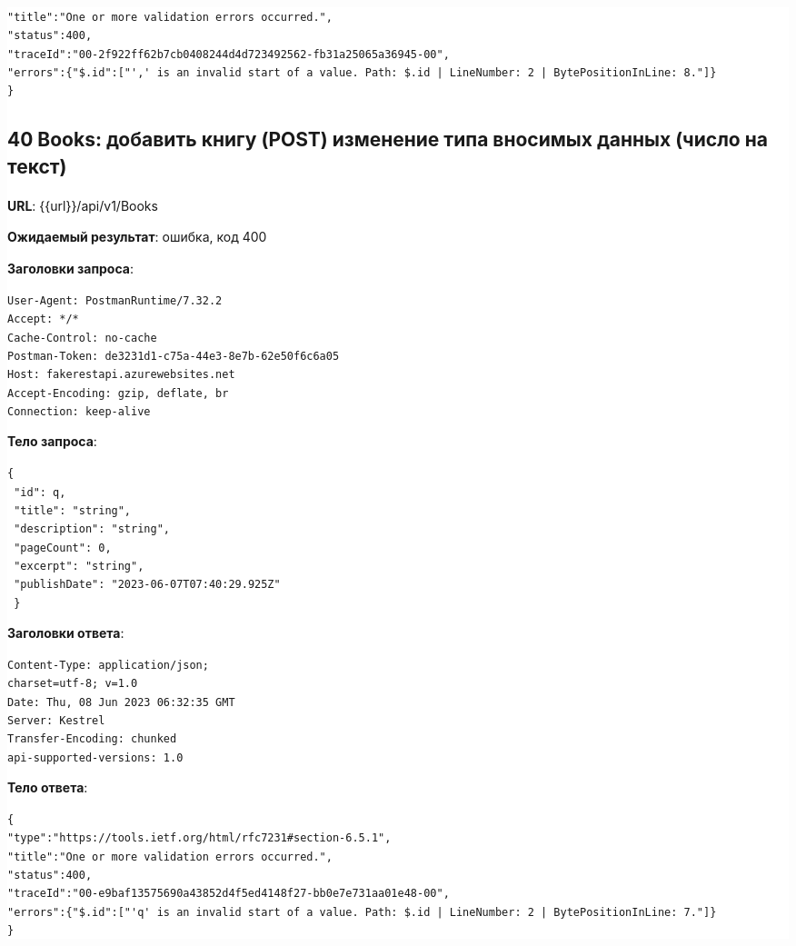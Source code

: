 ```
"title":"One or more validation errors occurred.",
"status":400,
"traceId":"00-2f922ff62b7cb0408244d4d723492562-fb31a25065a36945-00",
"errors":{"$.id":["',' is an invalid start of a value. Path: $.id | LineNumber: 2 | BytePositionInLine: 8."]}
}
```

## 40 Books: добавить книгу (POST​) изменение типа вносимых данных (число на текст)
**URL**: {{url}}/api/v1/Books

**Ожидаемый результат**: ошибка, код 400

**Заголовки запроса**: 
```
User-Agent: PostmanRuntime/7.32.2 
Accept: */* 
Cache-Control: no-cache 
Postman-Token: de3231d1-c75a-44e3-8e7b-62e50f6c6a05 
Host: fakerestapi.azurewebsites.net 
Accept-Encoding: gzip, deflate, br 
Connection: keep-alive
```
**Тело запроса**: 
```
{
 "id": q, 
 "title": "string", 
 "description": "string", 
 "pageCount": 0, 
 "excerpt": "string", 
 "publishDate": "2023-06-07T07:40:29.925Z" 
 }
 ```
**Заголовки ответа**: 
```
Content-Type: application/json; 
charset=utf-8; v=1.0 
Date: Thu, 08 Jun 2023 06:32:35 GMT 
Server: Kestrel 
Transfer-Encoding: chunked 
api-supported-versions: 1.0
```
**Тело ответа**:  
```
{
"type":"https://tools.ietf.org/html/rfc7231#section-6.5.1",
"title":"One or more validation errors occurred.",
"status":400,
"traceId":"00-e9baf13575690a43852d4f5ed4148f27-bb0e7e731aa01e48-00",
"errors":{"$.id":["'q' is an invalid start of a value. Path: $.id | LineNumber: 2 | BytePositionInLine: 7."]}
}
```
